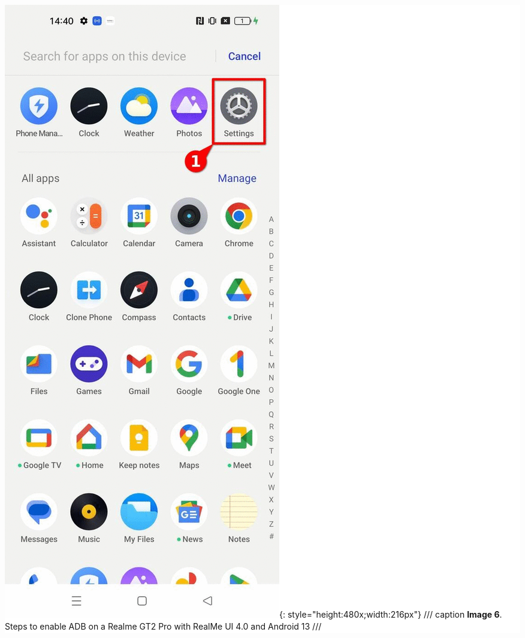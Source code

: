 ![Steps to enable ADB on a  Realme GT2 Pro with RealMe UI 4.0 and Android 13](../../../assets/03-how-to/activating-adb-realme-gt2-pro.gif "image 6"){: style="height:480x;width:216px"}
/// caption
**Image 6**. Steps to enable ADB on a Realme GT2 Pro with RealMe UI 4.0 and Android 13
///
